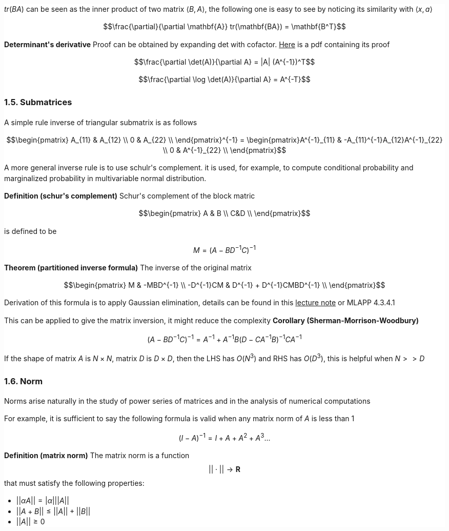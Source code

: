 $tr(BA)$ can be seen as the inner product of two matrix $\langle B, A \rangle$, the following one is easy to see by noticing its similarity with $\langle x, a \rangle$

$$\frac{\partial}{\partial \mathbf{A}} tr(\mathbf{BA}) = \mathbf{B^T}$$

**Determinant's derivative** 
Proof can be obtained by expanding det with cofactor. [Here](https://www.kamperh.com/notes/kamper_matrixcalculus13.pdf) is a pdf containing its proof

$$\frac{\partial \det(A)}{\partial A} = |A| (A^{-1})^T$$

$$\frac{\partial \log \det(A)}{\partial A} = A^{-T}$$

### 1.5. Submatrices
A simple rule inverse of triangular submatrix is as follows

$$\begin{pmatrix} A_{11} & A_{12} \\ 0 & A_{22} \\ \end{pmatrix}^{-1} = \begin{pmatrix}A^{-1}_{11} & -A_{11}^{-1}A_{12}A^{-1}_{22} \\ 0 & A^{-1}_{22} \\ \end{pmatrix}$$

A more general inverse rule is to use schulr's complement. it is used, for example, to compute conditional probability and marginalized probability in multivariable normal distribution.

**Definition (schur's complement)** Schur's complement of the block matric

$$\begin{pmatrix} A & B \\ C&D \\ \end{pmatrix}$$

is defined to be 

$$M = (A - BD^{-1}C)^{-1}$$

**Theorem (partitioned inverse formula)** The inverse of the original matrix 

$$\begin{pmatrix} M & -MBD^{-1} \\ -D^{-1}CM & D^{-1} + D^{-1}CMBD^{-1} \\ \end{pmatrix}$$

Derivation of this formula is to apply Gaussian elimination, details can be found in this [lecture note](https://www.cis.upenn.edu/~jean/schur-comp.pdf) or MLAPP 4.3.4.1

This can be applied to give the matrix inversion, it might reduce the complexity
**Corollary (Sherman-Morrison-Woodbury)** 

$$(A - BD^{-1}C)^{-1} = A^{-1} + A^{-1}B(D-CA^{-1}B)^{-1}CA^{-1}$$

If the shape of matrix $A$ is $N \times N$, matrix $D$ is $D \times D$, then the LHS has $O(N^3)$ and RHS has $O(D^3)$, this is helpful when $N >> D$

### 1.6. Norm
Norms arise naturally in the study of power series of matrices and in the analysis of numerical computations

For example, it is sufficient to say the following formula is valid when any matrix norm of $A$ is less than 1

$$(I-A)^{-1} = I+A+A^2+A^3...$$

**Definition (matrix norm)** The matrix norm is a function $$|| \cdot || \to \mathbf{R}$$ that must satisfy the following properties:

- $||\alpha A|| = |\alpha| ||A||$
- $||A+B|| \leq ||A|| + ||B||$
- $||A|| \geq 0$

